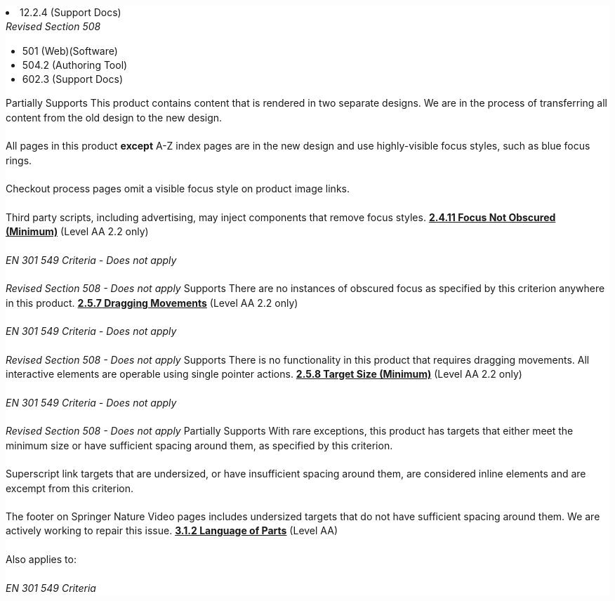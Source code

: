 <li>12.2.4 (Support Docs)</li>
</ul>
<em>Revised Section 508</em>
<ul>
<li>501 (Web)(Software)</li>
<li>504.2 (Authoring Tool)</li>
<li>602.3 (Support Docs)</li>
</ul></td>
<td>Partially Supports</td>
<td>
This product contains content that is rendered in two separate designs. We are in the process of transferring all content from the old design to the new design.
<br><br>
All pages in this product <strong>except</strong> A-Z index pages are in the new design and use highly-visible focus styles, such as blue focus rings.
<br><br>
Checkout process pages omit a visible focus style on product image links.
<br><br>
Third party scripts, including advertising, may inject components that remove focus styles.
</td>
</tr>
<tr id="focus-not-obscured-minimum" valign="top">
<td><a href="https://www.w3.org/TR/WCAG22/#focus-not-obscured-minimum"><strong>2.4.11 Focus Not Obscured (Minimum)</strong></a> (Level AA 2.2 only)
<br><br><em>EN 301 549 Criteria - Does not apply</em><br><br>
<em>Revised Section 508 - Does not apply</em>
</td>
<td>Supports</td>
<td>There are no instances of obscured focus as specified by this criterion anywhere in this product.
</td>
</tr>
<tr id="dragging-movements" valign="top">
<td><a href="https://www.w3.org/TR/WCAG22/#dragging-movements"><strong>2.5.7 Dragging Movements</strong></a> (Level AA 2.2 only)
<br><br><em>EN 301 549 Criteria - Does not apply</em><br><br>
<em>Revised Section 508 - Does not apply</em>
</td>
<td>Supports</td>
<td>There is no functionality in this product that requires dragging movements. All interactive elements are operable using single pointer actions.</td>
</tr>
<tr id="target-size-minimum" valign="top">
<td><a href="https://www.w3.org/TR/WCAG22/#target-size-minimum"><strong>2.5.8 Target Size (Minimum)</strong></a> (Level AA 2.2 only)
<br><br><em>EN 301 549 Criteria - Does not apply</em><br><br>
<em>Revised Section 508 - Does not apply</em>
</td>
<td>Partially Supports</td>
<td>With rare exceptions, this product has targets that either meet the minimum size or have sufficient spacing around them, as specified by this criterion. 
<br><br>
Superscript link targets that are undersized, or have insufficient spacing around them, are considered inline elements and are excempt from this criterion.
<br><br>
The footer on Springer Nature Video pages includes undersized targets that do not have sufficient spacing around them. We are actively working to repair this issue.</td>
</tr>
<tr id="language-of-parts" valign="top">
<td><a href="http://www.w3.org/TR/WCAG20/#meaning-other-lang-id"><strong>3.1.2 Language of Parts</strong></a> (Level AA)
<br><br>Also applies to:<br><br>
<em>EN 301 549 Criteria</em>
<ul>